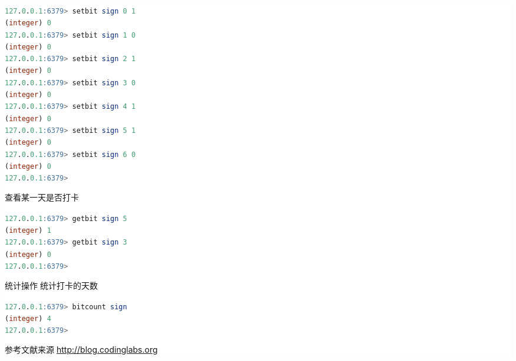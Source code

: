 ```sql
127.0.0.1:6379> setbit sign 0 1
(integer) 0
127.0.0.1:6379> setbit sign 1 0
(integer) 0
127.0.0.1:6379> setbit sign 2 1
(integer) 0
127.0.0.1:6379> setbit sign 3 0
(integer) 0
127.0.0.1:6379> setbit sign 4 1
(integer) 0
127.0.0.1:6379> setbit sign 5 1
(integer) 0
127.0.0.1:6379> setbit sign 6 0
(integer) 0
127.0.0.1:6379>   
```

查看某一天是否打卡

```sql
127.0.0.1:6379> getbit sign 5
(integer) 1
127.0.0.1:6379> getbit sign 3
(integer) 0
127.0.0.1:6379> 
```

统计操作  统计打卡的天数

```sql
127.0.0.1:6379> bitcount sign
(integer) 4
127.0.0.1:6379>    
```


参考文献来源
http://blog.codinglabs.org


